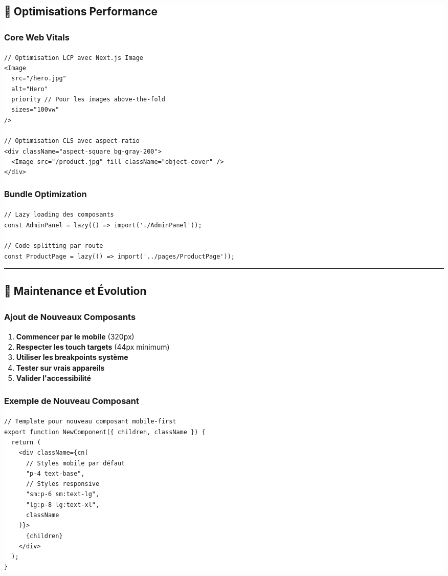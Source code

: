
## 🚀 Optimisations Performance

### Core Web Vitals

```tsx
// Optimisation LCP avec Next.js Image
<Image
  src="/hero.jpg"
  alt="Hero"
  priority // Pour les images above-the-fold
  sizes="100vw"
/>

// Optimisation CLS avec aspect-ratio
<div className="aspect-square bg-gray-200">
  <Image src="/product.jpg" fill className="object-cover" />
</div>
```

### Bundle Optimization

```tsx
// Lazy loading des composants
const AdminPanel = lazy(() => import('./AdminPanel'));

// Code splitting par route
const ProductPage = lazy(() => import('../pages/ProductPage'));
```

---

## 🔧 Maintenance et Évolution

### Ajout de Nouveaux Composants

1. **Commencer par le mobile** (320px)
2. **Respecter les touch targets** (44px minimum)
3. **Utiliser les breakpoints système**
4. **Tester sur vrais appareils**
5. **Valider l'accessibilité**

### Exemple de Nouveau Composant

```tsx
// Template pour nouveau composant mobile-first
export function NewComponent({ children, className }) {
  return (
    <div className={cn(
      // Styles mobile par défaut
      "p-4 text-base",
      // Styles responsive
      "sm:p-6 sm:text-lg",
      "lg:p-8 lg:text-xl",
      className
    )}>
      {children}
    </div>
  );
}
```
